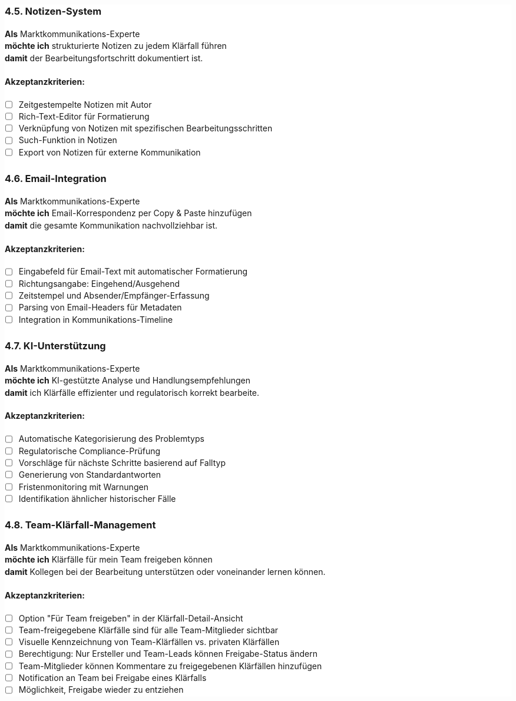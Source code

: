 ### 4.5. Notizen-System

**Als** Marktkommunikations-Experte  
**möchte ich** strukturierte Notizen zu jedem Klärfall führen  
**damit** der Bearbeitungsfortschritt dokumentiert ist.

#### Akzeptanzkriterien:
- [ ] Zeitgestempelte Notizen mit Autor
- [ ] Rich-Text-Editor für Formatierung
- [ ] Verknüpfung von Notizen mit spezifischen Bearbeitungsschritten
- [ ] Such-Funktion in Notizen
- [ ] Export von Notizen für externe Kommunikation

### 4.6. Email-Integration

**Als** Marktkommunikations-Experte  
**möchte ich** Email-Korrespondenz per Copy & Paste hinzufügen  
**damit** die gesamte Kommunikation nachvollziehbar ist.

#### Akzeptanzkriterien:
- [ ] Eingabefeld für Email-Text mit automatischer Formatierung
- [ ] Richtungsangabe: Eingehend/Ausgehend
- [ ] Zeitstempel und Absender/Empfänger-Erfassung
- [ ] Parsing von Email-Headers für Metadaten
- [ ] Integration in Kommunikations-Timeline

### 4.7. KI-Unterstützung

**Als** Marktkommunikations-Experte  
**möchte ich** KI-gestützte Analyse und Handlungsempfehlungen  
**damit** ich Klärfälle effizienter und regulatorisch korrekt bearbeite.

#### Akzeptanzkriterien:
- [ ] Automatische Kategorisierung des Problemtyps
- [ ] Regulatorische Compliance-Prüfung
- [ ] Vorschläge für nächste Schritte basierend auf Falltyp
- [ ] Generierung von Standardantworten
- [ ] Fristenmonitoring mit Warnungen
- [ ] Identifikation ähnlicher historischer Fälle

### 4.8. Team-Klärfall-Management

**Als** Marktkommunikations-Experte  
**möchte ich** Klärfälle für mein Team freigeben können  
**damit** Kollegen bei der Bearbeitung unterstützen oder voneinander lernen können.

#### Akzeptanzkriterien:
- [ ] Option "Für Team freigeben" in der Klärfall-Detail-Ansicht
- [ ] Team-freigegebene Klärfälle sind für alle Team-Mitglieder sichtbar
- [ ] Visuelle Kennzeichnung von Team-Klärfällen vs. privaten Klärfällen
- [ ] Berechtigung: Nur Ersteller und Team-Leads können Freigabe-Status ändern
- [ ] Team-Mitglieder können Kommentare zu freigegebenen Klärfällen hinzufügen
- [ ] Notification an Team bei Freigabe eines Klärfalls
- [ ] Möglichkeit, Freigabe wieder zu entziehen
